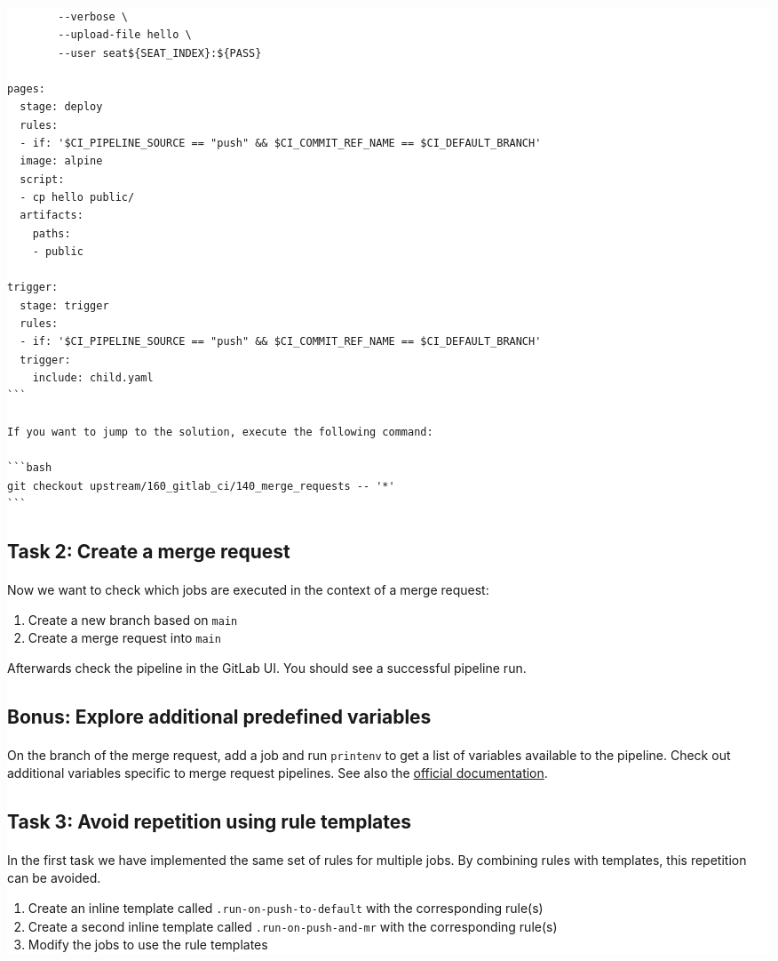             --verbose \
            --upload-file hello \
            --user seat${SEAT_INDEX}:${PASS}

    pages:
      stage: deploy
      rules:
      - if: '$CI_PIPELINE_SOURCE == "push" && $CI_COMMIT_REF_NAME == $CI_DEFAULT_BRANCH'
      image: alpine
      script:
      - cp hello public/
      artifacts:
        paths:
        - public

    trigger:
      stage: trigger
      rules:
      - if: '$CI_PIPELINE_SOURCE == "push" && $CI_COMMIT_REF_NAME == $CI_DEFAULT_BRANCH'
      trigger:
        include: child.yaml
    ```
    
    If you want to jump to the solution, execute the following command:

    ```bash
    git checkout upstream/160_gitlab_ci/140_merge_requests -- '*'
    ```

## Task 2: Create a merge request

Now we want to check which jobs are executed in the context of a merge request:

1. Create a new branch based on `main`
1. Create a merge request into `main`

Afterwards check the pipeline in the GitLab UI. You should see a successful pipeline run.

## Bonus: Explore additional predefined variables

On the branch of the merge request, add a job and run `printenv` to get a list of variables available to the pipeline. Check out additional variables specific to merge request pipelines. See also the [official documentation](https://docs.gitlab.com/ee/ci/variables/predefined_variables.html#predefined-variables-for-merge-request-pipelines).

## Task 3: Avoid repetition using rule templates

In the first task we have implemented the same set of rules for multiple jobs. By combining rules with templates, this repetition can be avoided.

1. Create an inline template called `.run-on-push-to-default` with the corresponding rule(s)
1. Create a second inline template called `.run-on-push-and-mr` with the corresponding rule(s)
1. Modify the jobs to use the rule templates
